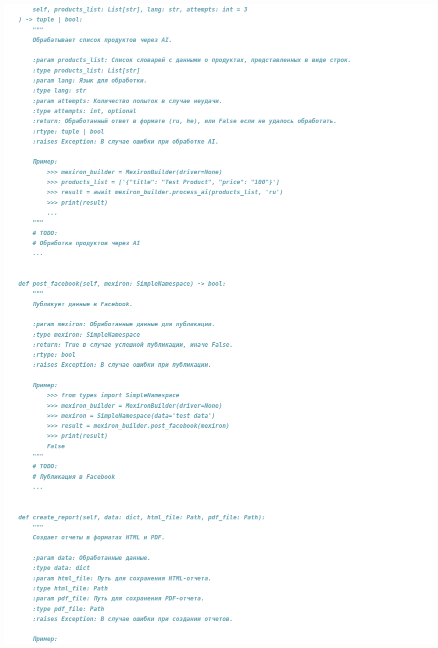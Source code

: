 ```markdown
        self, products_list: List[str], lang: str, attempts: int = 3
    ) -> tuple | bool:
        """
        Обрабатывает список продуктов через AI.

        :param products_list: Список словарей с данными о продуктах, представленных в виде строк.
        :type products_list: List[str]
        :param lang: Язык для обработки.
        :type lang: str
        :param attempts: Количество попыток в случае неудачи.
        :type attempts: int, optional
        :return: Обработанный ответ в формате (ru, he), или False если не удалось обработать.
        :rtype: tuple | bool
        :raises Exception: В случае ошибки при обработке AI.

        Пример:
            >>> mexiron_builder = MexironBuilder(driver=None)
            >>> products_list = ['{"title": "Test Product", "price": "100"}']
            >>> result = await mexiron_builder.process_ai(products_list, 'ru')
            >>> print(result)
            ...
        """
        # TODO:
        # Обработка продуктов через AI
        ...
        

    def post_facebook(self, mexiron: SimpleNamespace) -> bool:
        """
        Публикует данные в Facebook.

        :param mexiron: Обработанные данные для публикации.
        :type mexiron: SimpleNamespace
        :return: True в случае успешной публикации, иначе False.
        :rtype: bool
        :raises Exception: В случае ошибки при публикации.

        Пример:
            >>> from types import SimpleNamespace
            >>> mexiron_builder = MexironBuilder(driver=None)
            >>> mexiron = SimpleNamespace(data='test data')
            >>> result = mexiron_builder.post_facebook(mexiron)
            >>> print(result)
            False
        """
        # TODO:
        # Публикация в Facebook
        ...
        

    def create_report(self, data: dict, html_file: Path, pdf_file: Path):
        """
        Создает отчеты в форматах HTML и PDF.

        :param data: Обработанные данные.
        :type data: dict
        :param html_file: Путь для сохранения HTML-отчета.
        :type html_file: Path
        :param pdf_file: Путь для сохранения PDF-отчета.
        :type pdf_file: Path
        :raises Exception: В случае ошибки при создании отчетов.

        Пример:
```